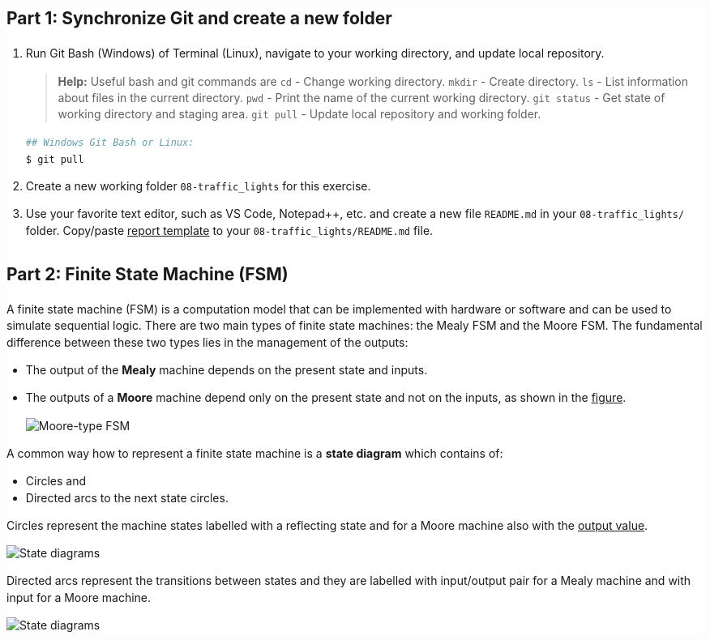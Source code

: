 ## Part 1: Synchronize Git and create a new folder

1. Run Git Bash (Windows) of Terminal (Linux), navigate to your working directory, and update local repository.

   > **Help:** Useful bash and git commands are `cd` - Change working directory. `mkdir` - Create directory. `ls` - List information about files in the current directory. `pwd` - Print the name of the current working directory. `git status` - Get state of working directory and staging area. `git pull` - Update local repository and working folder.

   ```bash
   ## Windows Git Bash or Linux:
   $ git pull
   ```

2. Create a new working folder `08-traffic_lights` for this exercise.

3. Use your favorite text editor, such as VS Code, Notepad++, etc. and create a new file `README.md` in your `08-traffic_lights/` folder. Copy/paste [report template](https://raw.githubusercontent.com/tomas-fryza/digital-electronics-1/master/labs/08-traffic_lights/report.md) to your `08-traffic_lights/README.md` file.

<a name="part2"></a>

## Part 2: Finite State Machine (FSM)

A finite state machine (FSM) is a computation model that can be implemented with hardware or software and can be used to simulate sequential logic. There are two main types of finite state machines: the Mealy FSM and the Moore FSM. The fundamental difference between these two types lies in the management of the outputs:

* The output of the **Mealy** machine depends on the present state and inputs.
* The outputs of a **Moore** machine depend only on the present state and not on the inputs, as shown in the [figure](https://www.allaboutcircuits.com/technical-articles/implementing-a-finite-state-machine-in-vhdl/).

   ![Moore-type FSM](images/moore_structure.png)

A common way how to represent a finite state machine is a **state diagram** which contains of:

   * Circles and
   * Directed arcs to the next state circles.

Circles represent the machine states labelled with a reflecting state and for a Moore machine also with the [output value](https://ocw.mit.edu/courses/electrical-engineering-and-computer-science/6-004-computation-structures-spring-2017/c6/c6s1/).

   ![State diagrams](images/diagram_circle.png)

Directed arcs represent the transitions between states and they are labelled with input/output pair for a Mealy machine and with input for a Moore machine.

   ![State diagrams](images/diagram_structure.png)

<a name="part3"></a>
